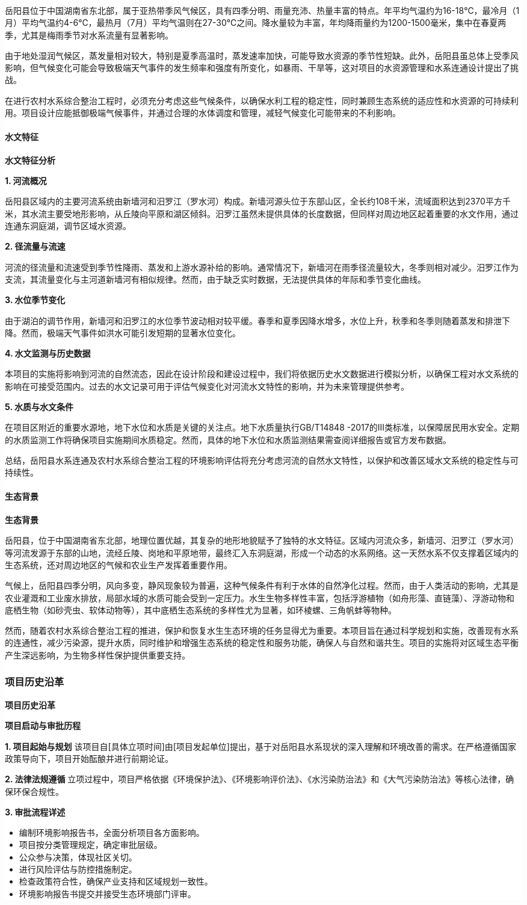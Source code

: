 岳阳县位于中国湖南省东北部，属于亚热带季风气候区，具有四季分明、雨量充沛、热量丰富的特点。年平均气温约为16-18℃，最冷月（1月）平均气温约4-6℃，最热月（7月）平均气温则在27-30℃之间。降水量较为丰富，年均降雨量约为1200-1500毫米，集中在春夏两季，尤其是梅雨季节对水系流量有显著影响。

由于地处湿润气候区，蒸发量相对较大，特别是夏季高温时，蒸发速率加快，可能导致水资源的季节性短缺。此外，岳阳县虽总体上受季风影响，但气候变化可能会导致极端天气事件的发生频率和强度有所变化，如暴雨、干旱等，这对项目的水资源管理和水系连通设计提出了挑战。

在进行农村水系综合整治工程时，必须充分考虑这些气候条件，以确保水利工程的稳定性，同时兼顾生态系统的适应性和水资源的可持续利用。项目设计应能抵御极端气候事件，并通过合理的水体调度和管理，减轻气候变化可能带来的不利影响。
#### 水文特征
**水文特征分析**

**1. 河流概况**

岳阳县区域内的主要河流系统由新墙河和汨罗江（罗水河）构成。新墙河源头位于东部山区，全长约108千米，流域面积达到2370平方千米，其水流主要受地形影响，从丘陵向平原和湖区倾斜。汨罗江虽然未提供具体的长度数据，但同样对周边地区起着重要的水文作用，通过连通东洞庭湖，调节区域水资源。

**2. 径流量与流速**

河流的径流量和流速受到季节性降雨、蒸发和上游水源补给的影响。通常情况下，新墙河在雨季径流量较大，冬季则相对减少。汨罗江作为支流，其流量变化与主河道新墙河有相似规律。然而，由于缺乏实时数据，无法提供具体的年际和季节变化曲线。

**3. 水位季节变化**

由于湖泊的调节作用，新墙河和汨罗江的水位季节波动相对较平缓。春季和夏季因降水增多，水位上升，秋季和冬季则随着蒸发和排泄下降。然而，极端天气事件如洪水可能引发短期的显著水位变化。

**4. 水文监测与历史数据**

本项目的实施将影响到河流的自然流态，因此在设计阶段和建设过程中，我们将依据历史水文数据进行模拟分析，以确保工程对水文系统的影响在可接受范围内。过去的水文记录可用于评估气候变化对河流水文特性的影响，并为未来管理提供参考。

**5. 水质与水文条件**

在项目区附近的重要水源地，地下水位和水质是关键的关注点。地下水质量执行GB/T14848 -2017的Ⅲ类标准，以保障居民用水安全。定期的水质监测工作将确保项目实施期间水质稳定。然而，具体的地下水位和水质监测结果需查阅详细报告或官方发布数据。

总结，岳阳县水系连通及农村水系综合整治工程的环境影响评估将充分考虑河流的自然水文特性，以保护和改善区域水文系统的稳定性与可持续性。
#### 生态背景
**生态背景**

岳阳县，位于中国湖南省东北部，地理位置优越，其复杂的地形地貌赋予了独特的水文特征。区域内河流众多，新墙河、汨罗江（罗水河）等河流发源于东部的山地，流经丘陵、岗地和平原地带，最终汇入东洞庭湖，形成一个动态的水系网络。这一天然水系不仅支撑着区域内的生态系统，还对周边地区的气候和农业生产发挥着重要作用。

气候上，岳阳县四季分明，风向多变，静风现象较为普遍，这种气候条件有利于水体的自然净化过程。然而，由于人类活动的影响，尤其是农业灌溉和工业废水排放，局部水域的水质可能会受到一定压力。水生生物多样性丰富，包括浮游植物（如舟形藻、直链藻）、浮游动物和底栖生物（如砂壳虫、软体动物等），其中底栖生态系统的多样性尤为显著，如环棱螺、三角帆蚌等物种。

然而，随着农村水系综合整治工程的推进，保护和恢复水生生态环境的任务显得尤为重要。本项目旨在通过科学规划和实施，改善现有水系的连通性，减少污染源，提升水质，同时维护和增强生态系统的稳定性和服务功能，确保人与自然和谐共生。项目的实施将对区域生态平衡产生深远影响，为生物多样性保护提供重要支持。
### 项目历史沿革
**项目历史沿革**

**项目启动与审批历程**

**1. 项目起始与规划**
该项目自[具体立项时间]由[项目发起单位]提出，基于对岳阳县水系现状的深入理解和环境改善的需求。在严格遵循国家政策导向下，项目开始酝酿并进行前期论证。

**2. 法律法规遵循**
立项过程中，项目严格依据《环境保护法》、《环境影响评价法》、《水污染防治法》和《大气污染防治法》等核心法律，确保环保合规性。

**3. 审批流程详述**
- 编制环境影响报告书，全面分析项目各方面影响。
- 项目按分类管理规定，确定审批层级。
- 公众参与决策，体现社区关切。
- 进行风险评估与防控措施制定。
- 检查政策符合性，确保产业支持和区域规划一致性。
- 环境影响报告书提交并接受生态环境部门评审。

